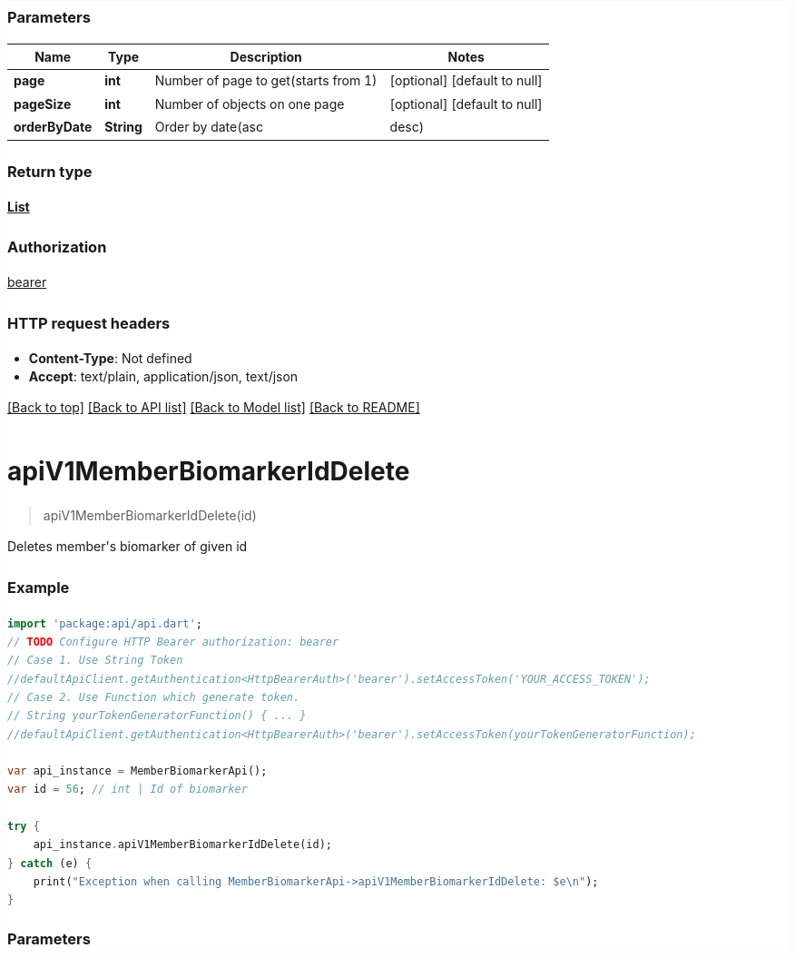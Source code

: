 ### Parameters

Name | Type | Description  | Notes
------------- | ------------- | ------------- | -------------
 **page** | **int**| Number of page to get(starts from 1) | [optional] [default to null]
 **pageSize** | **int**| Number of objects on one page | [optional] [default to null]
 **orderByDate** | **String**| Order by date(asc|desc) | [optional] [default to null]

### Return type

[**List<MemberBiomarker>**](MemberBiomarker.md)

### Authorization

[bearer](../README.md#bearer)

### HTTP request headers

 - **Content-Type**: Not defined
 - **Accept**: text/plain, application/json, text/json

[[Back to top]](#) [[Back to API list]](../README.md#documentation-for-api-endpoints) [[Back to Model list]](../README.md#documentation-for-models) [[Back to README]](../README.md)

# **apiV1MemberBiomarkerIdDelete**
> apiV1MemberBiomarkerIdDelete(id)

Deletes member's biomarker of given id

### Example 
```dart
import 'package:api/api.dart';
// TODO Configure HTTP Bearer authorization: bearer
// Case 1. Use String Token
//defaultApiClient.getAuthentication<HttpBearerAuth>('bearer').setAccessToken('YOUR_ACCESS_TOKEN');
// Case 2. Use Function which generate token.
// String yourTokenGeneratorFunction() { ... }
//defaultApiClient.getAuthentication<HttpBearerAuth>('bearer').setAccessToken(yourTokenGeneratorFunction);

var api_instance = MemberBiomarkerApi();
var id = 56; // int | Id of biomarker

try { 
    api_instance.apiV1MemberBiomarkerIdDelete(id);
} catch (e) {
    print("Exception when calling MemberBiomarkerApi->apiV1MemberBiomarkerIdDelete: $e\n");
}
```

### Parameters

